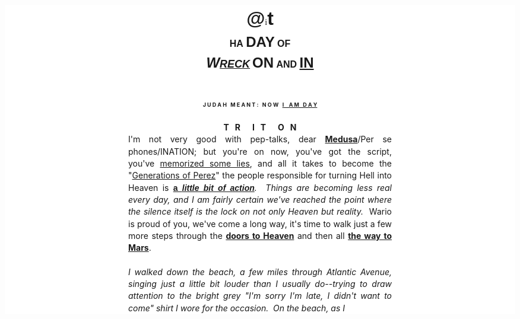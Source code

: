 <div dir="ltr"><div class="gmail_quote"><div dir="ltr"><div class="gmail_quote"><div dir="ltr"><div class="gmail_quote"><div dir="ltr"><div class="gmail_quote"><div dir="ltr"><div class="gmail_quote"><div dir="ltr"><div style="text-align: center;"><div dir="ltr" style="text-align: start;"><div class="gmail_quote"><div dir="ltr"><div class="gmail_quote"><div dir="ltr"><div class="gmail_quote"><div dir="ltr"><div class="gmail_quote"><div dir="ltr"><div class="gmail_quote"><div dir="ltr"><div class="gmail_quote"><div dir="ltr"><div style="text-align: center;"><b style="font-family: &quot;arial black&quot;, sans-serif; font-size: xx-large;">@</b><span style="font-family: &quot;times new roman&quot; , serif;">i</span><b style="font-family: &quot;arial black&quot;, sans-serif; font-size: xx-large;">t</b></div><div style="text-align: center;"><b><span style="font-family: &quot;arial black&quot; , sans-serif;"><span style="font-size: medium;">HA&nbsp;</span><span style="font-size: x-large;">DAY</span><span style="font-size: medium;">&nbsp;OF</span></span></b></div><div style="text-align: center;"><b><span style="font-family: &quot;arial black&quot; , sans-serif;"><i><span style="font-size: x-large;">W</span><a href="http://input_requred.telesprize.technocrazy.gq/x/c?c=1385658&amp;l=4ea668b7-e143-4064-ba9a-d52aa94cce29&amp;r=969fb711-72fb-4550-bf08-015dcddf657a" style="font-size: large;" target="_blank">RECK</a></i>&nbsp;</span><span style="font-family: &quot;arial black&quot; , sans-serif; font-size: x-large;">ON</span><span style="font-family: &quot;arial black&quot; , sans-serif; font-size: medium;">&nbsp;AND&nbsp;</span><span style="font-family: &quot;arial black&quot; , sans-serif; font-size: x-large;"><a href="http://input_requred.telesprize.technocrazy.gq/x/c?c=1385658&amp;l=7d329902-0cb9-48b3-95b3-869b8f79d331&amp;r=969fb711-72fb-4550-bf08-015dcddf657a" target="_blank">IN</a></span></b></div><div style="text-align: center;"><center><div style="text-align: justify; width: 444px;"><div class="gmail_quote"><br /></div><div class="gmail_quote" style="text-align: center;"><a href="http://input_requred.telesprize.technocrazy.gq/x/c?c=1385658&amp;l=fab31c2d-1f47-442b-98d5-291071f4aaf9&amp;r=969fb711-72fb-4550-bf08-015dcddf657a" target="_blank"></a><a href="http://4.bp.blogspot.com/-k8hMteaT-aI/Wa9wQB2i_1I/AAAAAAAAF0c/rilzYcerWTg8Xe4gbyyjx1LXuNSlXEjCACK4BGAYYCw/s1600/image-758934.png"><img alt="" border="0" id="BLOGGER_PHOTO_ID_6462507410977390418" src="reqs/4.bp.blogspot.com/-k8hMteaT-aI/Wa9wQB2i_1I/AAAAAAAAF0c/rilzYcerWTg8Xe4gbyyjx1LXuNSlXEjCACK4BGAYYCw/s320/image-758934.png" /></a></div><div class="gmail_quote" style="text-align: center;"><b><span style="font-size: xx-small;">J U D A H &nbsp; M E A N T : &nbsp; N O W &nbsp;&nbsp;<a href="http://input_requred.telesprize.technocrazy.gq/x/c?c=1385658&amp;l=2d681850-0fa9-476b-a5cf-5a96066f0665&amp;r=969fb711-72fb-4550-bf08-015dcddf657a" target="_blank">I &nbsp; &nbsp;A M &nbsp; D A Y</a></span></b></div><div class="gmail_quote" style="text-align: center;"><a href="http://input_requred.telesprize.technocrazy.gq/x/c?c=1385658&amp;l=2d681850-0fa9-476b-a5cf-5a96066f0665&amp;r=969fb711-72fb-4550-bf08-015dcddf657a" target="_blank"></a><a href="http://3.bp.blogspot.com/--QAGdQAjvRI/Wa9wQ_uKR1I/AAAAAAAAF0k/KnGFI7iElW80dmLU0UE43lLA_Kk1_mLIQCK4BGAYYCw/s1600/image-761891.png"><img alt="" border="0" id="BLOGGER_PHOTO_ID_6462507427585214290" src="reqs/3.bp.blogspot.com/--QAGdQAjvRI/Wa9wQ_uKR1I/AAAAAAAAF0k/KnGFI7iElW80dmLU0UE43lLA_Kk1_mLIQCK4BGAYYCw/s320/image-761891.png" /></a><b><br /></b></div><div class="gmail_quote" style="text-align: center;"><b>T &nbsp; R &nbsp; &nbsp; &nbsp;I &nbsp; T &nbsp; &nbsp; &nbsp;O &nbsp; N</b></div><div class="gmail_quote" style="text-align: center;"></div><div class="gmail_quote"><div dir="ltr"><div>I'm not very good with pep-talks, dear&nbsp;<b><a href="http://input_requred.telesprize.technocrazy.gq/x/c?c=1385658&amp;l=2d19ba3a-22f6-41d9-a87f-c8125cc36b42&amp;r=969fb711-72fb-4550-bf08-015dcddf657a" target="_blank">Medusa</a></b>/Per se phones/INATION; but you're on now, you've got the script, you've&nbsp;<a href="http://input_requred.telesprize.technocrazy.gq/x/c?c=1385658&amp;l=dcd0f657-a405-41f3-a5f3-c2ee38170fde&amp;r=969fb711-72fb-4550-bf08-015dcddf657a" target="_blank">memorized some lies</a>, and all it takes to become the "<a href="http://input_requred.telesprize.technocrazy.gq/x/c?c=1385658&amp;l=b7b8834b-b633-4fef-b4a8-1216cf55aff9&amp;r=969fb711-72fb-4550-bf08-015dcddf657a" target="_blank">Generations of Perez</a>" the people responsible for turning Hell into Heaven is&nbsp;<b><span style="font-family: &quot;arial narrow&quot; , sans-serif;"><a href="http://input_requred.telesprize.technocrazy.gq/x/c?c=1385658&amp;l=fab31c2d-1f47-442b-98d5-291071f4aaf9&amp;r=969fb711-72fb-4550-bf08-015dcddf657a" target="_blank">a&nbsp;<i>little bit of action</i></a></span></b><em>.&nbsp; Things are becoming less real every day, and I am fairly certain we've reached the point where the silence itself is the lock on not only Heaven but reality. &nbsp;</em>Wario is proud of you, we've come a long way, it's time to walk just a few more steps through the&nbsp;<b><a href="http://input_requred.telesprize.technocrazy.gq/x/c?c=1385658&amp;l=043dcbdf-f1e3-473c-9aad-c01f2ae362f6&amp;r=969fb711-72fb-4550-bf08-015dcddf657a" target="_blank">doors to Heaven</a></b>&nbsp;and then all&nbsp;<a href="http://input_requred.telesprize.technocrazy.gq/x/c?c=1385658&amp;l=8ea5f871-6e3c-4f4c-9d1d-e146ae23d676&amp;r=969fb711-72fb-4550-bf08-015dcddf657a" target="_blank"><b>the way to Mars</b></a>.</div><div><em><br /></em></div><div><em>I walked down the beach, a few miles through Atlantic Avenue, singing just a little bit louder than I usually do--trying to draw attention&nbsp;to the bright grey "I'm sorry I'm late, I didn't want to come" shirt I wore for the occasion.&nbsp; On the beach, as I
